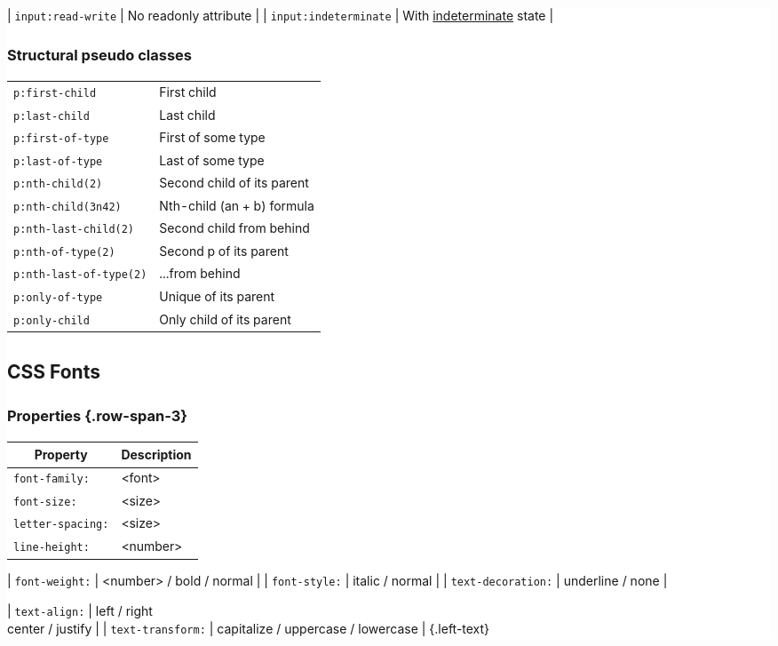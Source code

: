 | `input:read-write`    | No readonly attribute                                                                       |
| `input:indeterminate` | With [indeterminate](https://developer.mozilla.org/en-US/docs/Web/CSS/:indeterminate) state |



### Structural pseudo classes
|                         |                            |
|-------------------------|----------------------------|
| `p:first-child`         | First child                |
| `p:last-child`          | Last child                 |
| `p:first-of-type`       | First of some type         |
| `p:last-of-type`        | Last of some type          |
| `p:nth-child(2)`        | Second child of its parent |
| `p:nth-child(3n42)`     | Nth-child (an + b) formula |
| `p:nth-last-child(2)`   | Second child from behind   |
| `p:nth-of-type(2)`      | Second p of its parent     |
| `p:nth-last-of-type(2)` | ...from behind             |
| `p:only-of-type`        | Unique of its parent       |
| `p:only-child`          | Only child of its parent   |



CSS Fonts
------


### Properties {.row-span-3}

| Property          | Description     |
|-------------------|-----------------|
| `font-family:`    | \<font> <fontN> |
| `font-size:`      | \<size>         |
| `letter-spacing:` | \<size>         |
| `line-height:`    | \<number>       |

| `font-weight:`     | \<number> / bold / normal       |
| `font-style:`      | italic / normal                    |
| `text-decoration:` | underline / none                   |

| `text-align:`      | left / right<br>center / justify    |
| `text-transform:`  | capitalize / uppercase / lowercase |
{.left-text}
